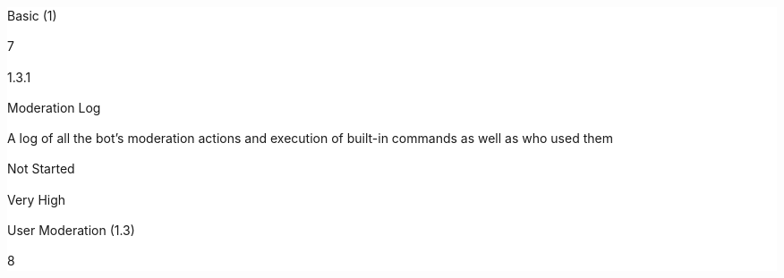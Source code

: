 <td class="c3" colspan="1" rowspan="1">

<span class="c6">Basic (1)</span>

</td>

</tr>

<tr class="c0">

<td class="c13" colspan="1" rowspan="1">

<span class="c6">7</span>

</td>

<td class="c3" colspan="1" rowspan="1">

<span class="c6">1.3.1</span>

</td>

<td class="c3" colspan="1" rowspan="1">

<span class="c6">Moderation Log</span>

</td>

<td class="c16" colspan="1" rowspan="1">

<span class="c6">A log of all the bot’s moderation actions and execution of built-in commands as well as who used them</span>

</td>

<td class="c2" colspan="1" rowspan="1">

<span class="c6">Not Started</span>

</td>

<td class="c3" colspan="1" rowspan="1">

<span class="c6">Very High</span>

</td>

<td class="c3" colspan="1" rowspan="1">

<span class="c6">User Moderation (1.3)</span>

</td>

</tr>

<tr class="c0">

<td class="c13" colspan="1" rowspan="1">

<span class="c6">8</span>

</td>

<td class="c3" colspan="1" rowspan="1">
